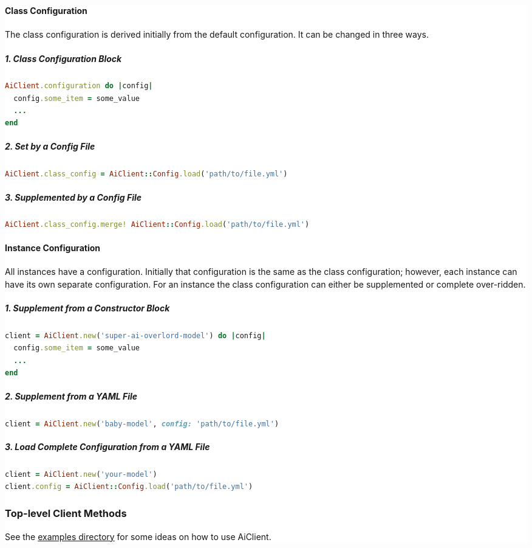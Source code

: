 #### Class Configuration

The class configuration is derived initially from the default configuration.  It can be changed in three ways.

##### 1. Class Configuration Block

```ruby
AiClient.configuration do |config|
  config.some_item = some_value
  ...
end
```

##### 2. Set by a Config File

```ruby
AiClient.class_config = AiClient::Config.load('path/to/file.yml')
```

##### 3. Supplemented by a Config File

```ruby
AiClient.class_config.merge! AiClient::Config.load('path/to/file.yml')
```

#### Instance Configuration

All instances have a configuration.  Initially that configuration is the same as the class configuration; however, each instance can have its own separate configuration.  For an instance the class configuration can either be supplemented or complete over-ridden.

##### 1. Supplement from a Constructor Block

```ruby
client = AiClient.new('super-ai-overlord-model') do |config|
  config.some_item = some_value
  ...
end
```

##### 2. Supplement from a YAML File

```ruby
client = AiClient.new('baby-model', config: 'path/to/file.yml')
```

##### 3. Load Complete Configuration from a YAML File

```ruby
client = AiClient.new('your-model')
client.config = AiClient::Config.load('path/to/file.yml')
```

### Top-level Client Methods

See the [examples directory](examples/README.md) for some ideas on how to use AiClient.

